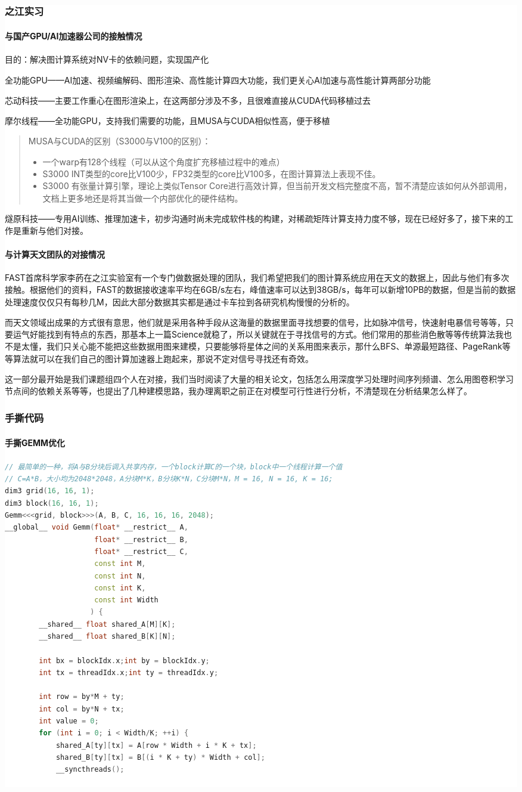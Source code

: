 

### 之江实习

#### 与国产GPU/AI加速器公司的接触情况

目的：解决图计算系统对NV卡的依赖问题，实现国产化

全功能GPU——AI加速、视频编解码、图形渲染、高性能计算四大功能，我们更关心AI加速与高性能计算两部分功能

芯动科技——主要工作重心在图形渲染上，在这两部分涉及不多，且很难直接从CUDA代码移植过去

摩尔线程——全功能GPU，支持我们需要的功能，且MUSA与CUDA相似性高，便于移植

> MUSA与CUDA的区别（S3000与V100的区别）：
>
> - 一个warp有128个线程（可以从这个角度扩充移植过程中的难点）
> - S3000 INT类型的core比V100少，FP32类型的core比V100多，在图计算算法上表现不佳。
> - S3000 有张量计算引擎，理论上类似Tensor Core进行高效计算，但当前开发文档完整度不高，暂不清楚应该如何从外部调用，文档上更多地还是将其当做一个内部优化的硬件结构。

燧原科技——专用AI训练、推理加速卡，初步沟通时尚未完成软件栈的构建，对稀疏矩阵计算支持力度不够，现在已经好多了，接下来的工作是重新与他们对接。



#### 与计算天文团队的对接情况

FAST首席科学家李菂在之江实验室有一个专门做数据处理的团队，我们希望把我们的图计算系统应用在天文的数据上，因此与他们有多次接触。根据他们的资料，FAST的数据接收速率平均在6GB/s左右，峰值速率可以达到38GB/s，每年可以新增10PB的数据，但是当前的数据处理速度仅仅只有每秒几M，因此大部分数据其实都是通过卡车拉到各研究机构慢慢的分析的。

而天文领域出成果的方式很有意思，他们就是采用各种手段从这海量的数据里面寻找想要的信号，比如脉冲信号，快速射电暴信号等等，只要运气好能找到有特点的东西，那基本上一篇Science就稳了，所以关键就在于寻找信号的方式。他们常用的那些消色散等等传统算法我也不是太懂，我们只关心能不能把这些数据用图来建模，只要能够将星体之间的关系用图来表示，那什么BFS、单源最短路径、PageRank等等算法就可以在我们自己的图计算加速器上跑起来，那说不定对信号寻找还有奇效。

这一部分最开始是我们课题组四个人在对接，我们当时阅读了大量的相关论文，包括怎么用深度学习处理时间序列频谱、怎么用图卷积学习节点间的依赖关系等等，也提出了几种建模思路，我办理离职之前正在对模型可行性进行分析，不清楚现在分析结果怎么样了。



### 手撕代码

#### 手撕GEMM优化

```c++
// 最简单的一种，将A与B分块后调入共享内存，一个block计算C的一个块，block中一个线程计算一个值
// C=A*B，大小均为2048*2048，A分块M*K，B分块K*N，C分块M*N，M = 16, N = 16, K = 16;
dim3 grid(16, 16, 1);
dim3 block(16, 16, 1);
Gemm<<<grid, block>>>(A, B, C, 16, 16, 16, 2048);
__global__ void Gemm(float* __restrict__ A,
                     float* __restrict__ B,
                     float* __restrict__ C,
                     const int M, 
                     const int N, 
                     const int K,
                     const int Width
                    ) {
    	__shared__ float shared_A[M][K];
    	__shared__ float shared_B[K][N];
    
    	int bx = blockIdx.x;int by = blockIdx.y;
    	int tx = threadIdx.x;int ty = threadIdx.y;
    
    	int row = by*M + ty;
    	int col = by*N + tx;
    	int value = 0;
    	for (int i = 0; i < Width/K; ++i) {
            shared_A[ty][tx] = A[row * Width + i * K + tx];
            shared_B[ty][tx] = B[(i * K + ty) * Width + col];
            __syncthreads();
            
```